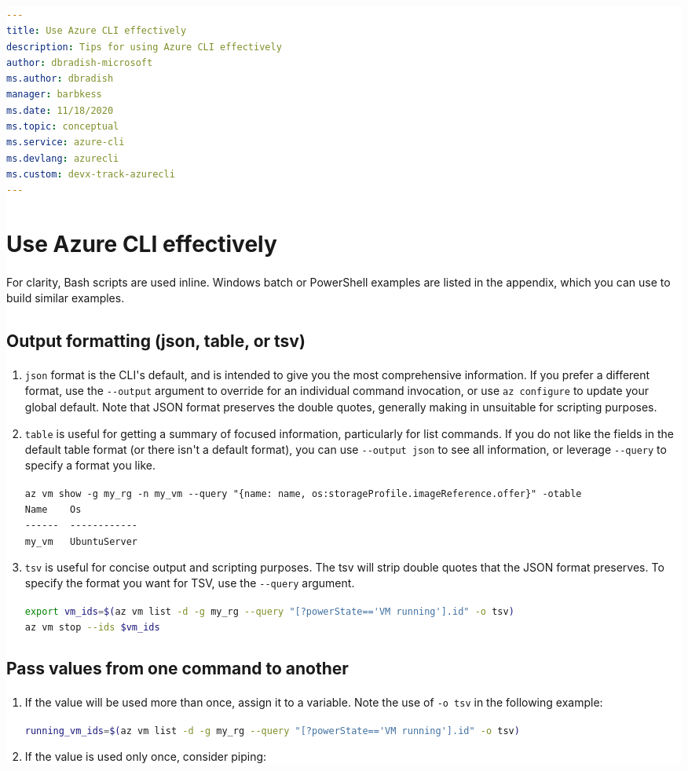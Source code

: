```yaml
---
title: Use Azure CLI effectively
description: Tips for using Azure CLI effectively
author: dbradish-microsoft
ms.author: dbradish
manager: barbkess
ms.date: 11/18/2020
ms.topic: conceptual
ms.service: azure-cli
ms.devlang: azurecli
ms.custom: devx-track-azurecli
---
```


# Use Azure CLI effectively

For clarity, Bash scripts are used inline. Windows batch or PowerShell examples are listed in the appendix, which you can use to build similar examples.

## Output formatting (json, table, or tsv)

1. `json` format is the CLI's default, and is intended to give you the most comprehensive information. If you prefer a different format, use the `--output` argument to override for an individual command invocation, or use `az configure` to update your global default. Note that JSON format preserves the double quotes, generally making in unsuitable for scripting purposes.

2. `table` is useful for getting a summary of focused information, particularly for list commands. If you do not like the fields in the default table format (or there isn't a default format), you can use `--output json` to see all information, or leverage `--query` to specify a format you like.

    ```azurelcli
    az vm show -g my_rg -n my_vm --query "{name: name, os:storageProfile.imageReference.offer}" -otable
    Name    Os
    ------  ------------
    my_vm   UbuntuServer
    ```

3. `tsv` is useful for concise output and scripting purposes. The tsv will strip double quotes that the JSON format preserves. To specify the format you want for TSV, use the `--query` argument.

    ```bash
    export vm_ids=$(az vm list -d -g my_rg --query "[?powerState=='VM running'].id" -o tsv)
    az vm stop --ids $vm_ids
    ```

## Pass values from one command to another

1. If the value will be used more than once, assign it to a variable. Note the use of `-o tsv` in the following example:

    ```bash
    running_vm_ids=$(az vm list -d -g my_rg --query "[?powerState=='VM running'].id" -o tsv)
    ```
2. If the value is used only once, consider piping:
